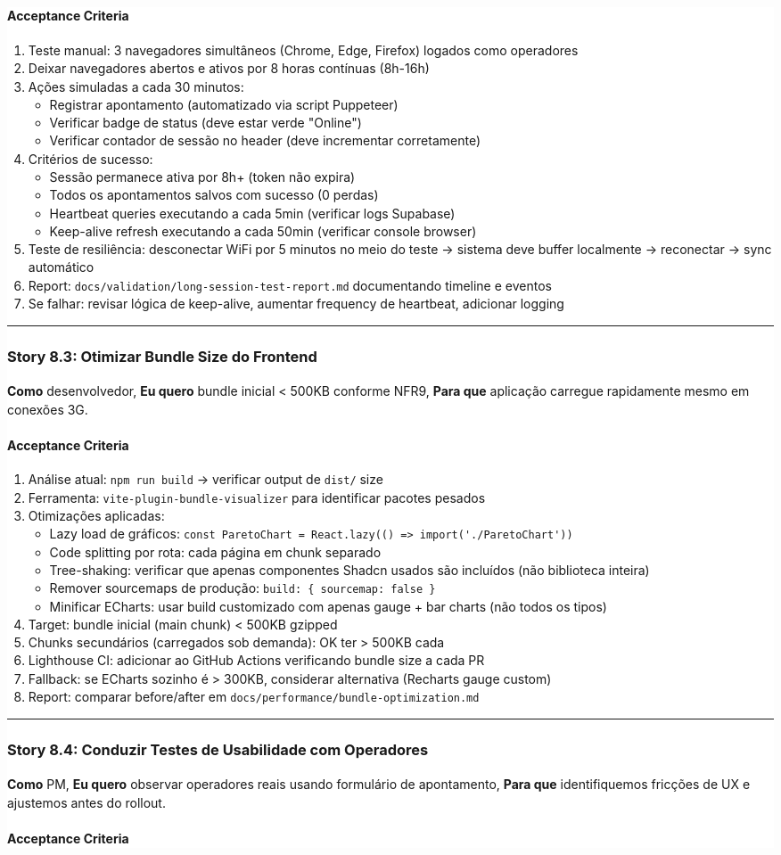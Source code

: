 #### Acceptance Criteria

1. Teste manual: 3 navegadores simultâneos (Chrome, Edge, Firefox) logados como operadores
2. Deixar navegadores abertos e ativos por 8 horas contínuas (8h-16h)
3. Ações simuladas a cada 30 minutos:
   - Registrar apontamento (automatizado via script Puppeteer)
   - Verificar badge de status (deve estar verde "Online")
   - Verificar contador de sessão no header (deve incrementar corretamente)
4. Critérios de sucesso:
   - Sessão permanece ativa por 8h+ (token não expira)
   - Todos os apontamentos salvos com sucesso (0 perdas)
   - Heartbeat queries executando a cada 5min (verificar logs Supabase)
   - Keep-alive refresh executando a cada 50min (verificar console browser)
5. Teste de resiliência: desconectar WiFi por 5 minutos no meio do teste → sistema deve buffer localmente → reconectar → sync automático
6. Report: `docs/validation/long-session-test-report.md` documentando timeline e eventos
7. Se falhar: revisar lógica de keep-alive, aumentar frequency de heartbeat, adicionar logging

---

### Story 8.3: Otimizar Bundle Size do Frontend

**Como** desenvolvedor,
**Eu quero** bundle inicial < 500KB conforme NFR9,
**Para que** aplicação carregue rapidamente mesmo em conexões 3G.

#### Acceptance Criteria

1. Análise atual: `npm run build` → verificar output de `dist/` size
2. Ferramenta: `vite-plugin-bundle-visualizer` para identificar pacotes pesados
3. Otimizações aplicadas:
   - Lazy load de gráficos: `const ParetoChart = React.lazy(() => import('./ParetoChart'))`
   - Code splitting por rota: cada página em chunk separado
   - Tree-shaking: verificar que apenas componentes Shadcn usados são incluídos (não biblioteca inteira)
   - Remover sourcemaps de produção: `build: { sourcemap: false }`
   - Minificar ECharts: usar build customizado com apenas gauge + bar charts (não todos os tipos)
4. Target: bundle inicial (main chunk) < 500KB gzipped
5. Chunks secundários (carregados sob demanda): OK ter > 500KB cada
6. Lighthouse CI: adicionar ao GitHub Actions verificando bundle size a cada PR
7. Fallback: se ECharts sozinho é > 300KB, considerar alternativa (Recharts gauge custom)
8. Report: comparar before/after em `docs/performance/bundle-optimization.md`

---

### Story 8.4: Conduzir Testes de Usabilidade com Operadores

**Como** PM,
**Eu quero** observar operadores reais usando formulário de apontamento,
**Para que** identifiquemos fricções de UX e ajustemos antes do rollout.

#### Acceptance Criteria
